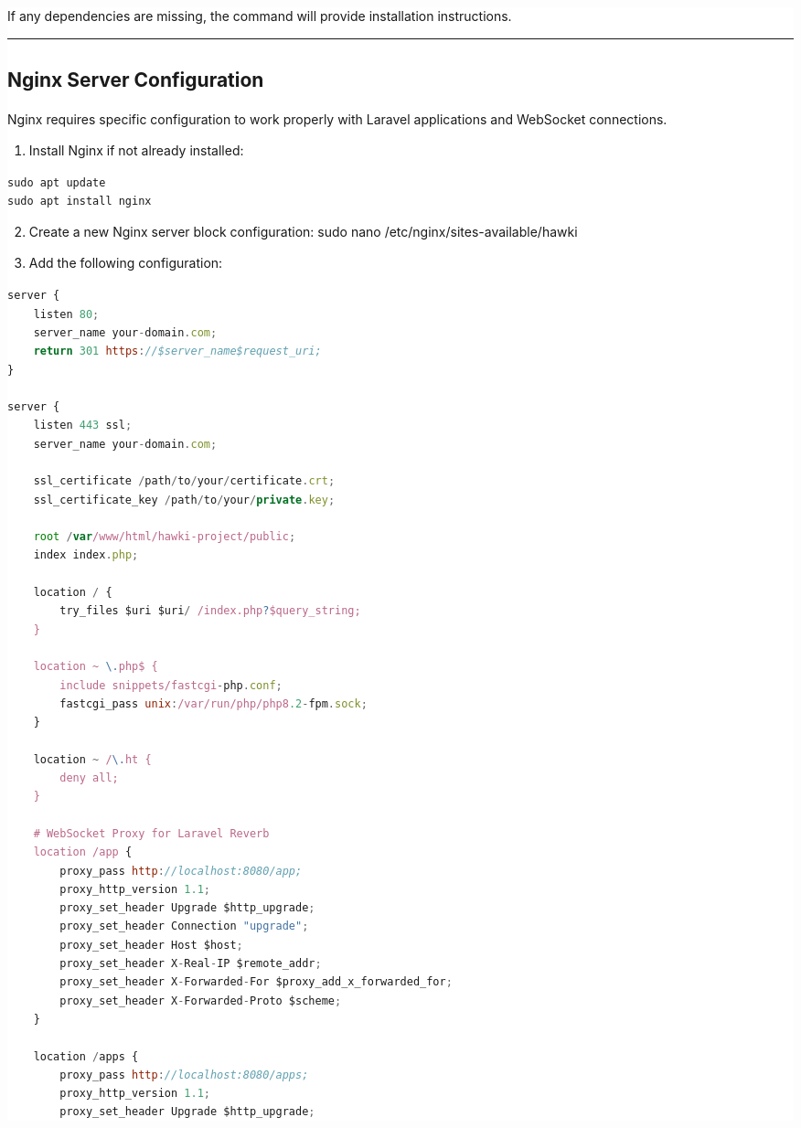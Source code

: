 If any dependencies are missing, the command will provide installation instructions.

---
## Nginx Server Configuration

Nginx requires specific configuration to work properly with Laravel applications and WebSocket connections.

1. Install Nginx if not already installed:
```js
sudo apt update
sudo apt install nginx
```


2. Create a new Nginx server block configuration:
sudo nano /etc/nginx/sites-available/hawki

3. Add the following configuration:

```js
server {
    listen 80;
    server_name your-domain.com;
    return 301 https://$server_name$request_uri;
}

server {
    listen 443 ssl;
    server_name your-domain.com;

    ssl_certificate /path/to/your/certificate.crt;
    ssl_certificate_key /path/to/your/private.key;

    root /var/www/html/hawki-project/public;
    index index.php;

    location / {
        try_files $uri $uri/ /index.php?$query_string;
    }

    location ~ \.php$ {
        include snippets/fastcgi-php.conf;
        fastcgi_pass unix:/var/run/php/php8.2-fpm.sock;
    }

    location ~ /\.ht {
        deny all;
    }

    # WebSocket Proxy for Laravel Reverb
    location /app {
        proxy_pass http://localhost:8080/app;
        proxy_http_version 1.1;
        proxy_set_header Upgrade $http_upgrade;
        proxy_set_header Connection "upgrade";
        proxy_set_header Host $host;
        proxy_set_header X-Real-IP $remote_addr;
        proxy_set_header X-Forwarded-For $proxy_add_x_forwarded_for;
        proxy_set_header X-Forwarded-Proto $scheme;
    }

    location /apps {
        proxy_pass http://localhost:8080/apps;
        proxy_http_version 1.1;
        proxy_set_header Upgrade $http_upgrade;
```